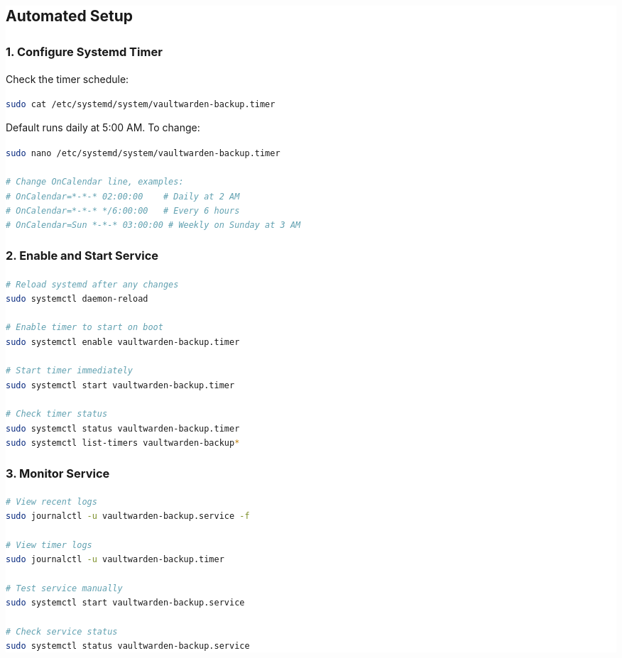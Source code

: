 ## Automated Setup

### 1. Configure Systemd Timer

Check the timer schedule:

```bash
sudo cat /etc/systemd/system/vaultwarden-backup.timer
```

Default runs daily at 5:00 AM. To change:

```bash
sudo nano /etc/systemd/system/vaultwarden-backup.timer

# Change OnCalendar line, examples:
# OnCalendar=*-*-* 02:00:00    # Daily at 2 AM
# OnCalendar=*-*-* */6:00:00   # Every 6 hours
# OnCalendar=Sun *-*-* 03:00:00 # Weekly on Sunday at 3 AM
```

### 2. Enable and Start Service

```bash
# Reload systemd after any changes
sudo systemctl daemon-reload

# Enable timer to start on boot
sudo systemctl enable vaultwarden-backup.timer

# Start timer immediately
sudo systemctl start vaultwarden-backup.timer

# Check timer status
sudo systemctl status vaultwarden-backup.timer
sudo systemctl list-timers vaultwarden-backup*
```

### 3. Monitor Service

```bash
# View recent logs
sudo journalctl -u vaultwarden-backup.service -f

# View timer logs
sudo journalctl -u vaultwarden-backup.timer

# Test service manually
sudo systemctl start vaultwarden-backup.service

# Check service status
sudo systemctl status vaultwarden-backup.service
```

